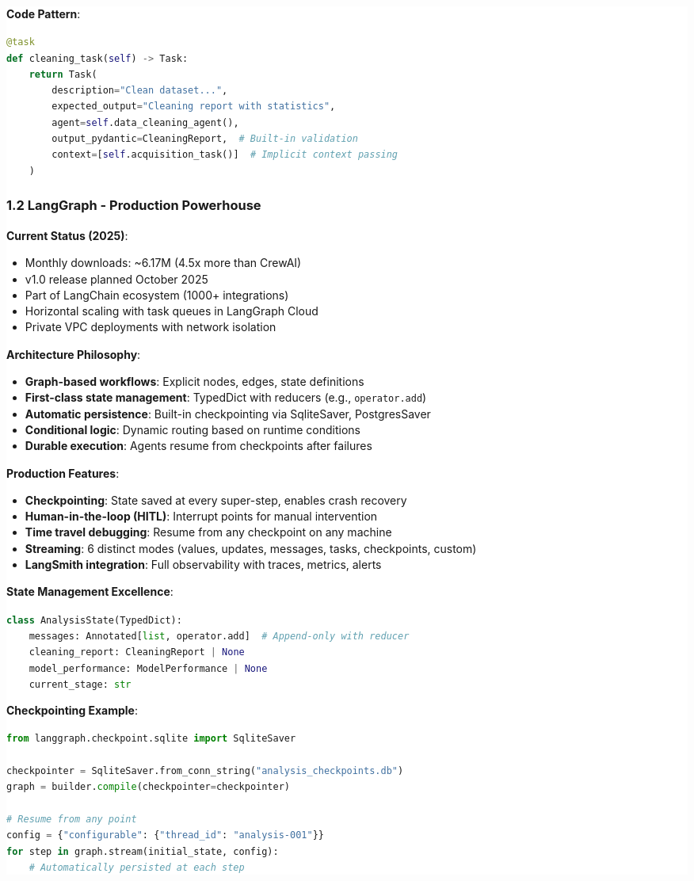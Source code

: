 **Code Pattern**:
```python
@task
def cleaning_task(self) -> Task:
    return Task(
        description="Clean dataset...",
        expected_output="Cleaning report with statistics",
        agent=self.data_cleaning_agent(),
        output_pydantic=CleaningReport,  # Built-in validation
        context=[self.acquisition_task()]  # Implicit context passing
    )
```

### 1.2 LangGraph - Production Powerhouse

**Current Status (2025)**:
- Monthly downloads: ~6.17M (4.5x more than CrewAI)
- v1.0 release planned October 2025
- Part of LangChain ecosystem (1000+ integrations)
- Horizontal scaling with task queues in LangGraph Cloud
- Private VPC deployments with network isolation

**Architecture Philosophy**:
- **Graph-based workflows**: Explicit nodes, edges, state definitions
- **First-class state management**: TypedDict with reducers (e.g., `operator.add`)
- **Automatic persistence**: Built-in checkpointing via SqliteSaver, PostgresSaver
- **Conditional logic**: Dynamic routing based on runtime conditions
- **Durable execution**: Agents resume from checkpoints after failures

**Production Features**:
- **Checkpointing**: State saved at every super-step, enables crash recovery
- **Human-in-the-loop (HITL)**: Interrupt points for manual intervention
- **Time travel debugging**: Resume from any checkpoint on any machine
- **Streaming**: 6 distinct modes (values, updates, messages, tasks, checkpoints, custom)
- **LangSmith integration**: Full observability with traces, metrics, alerts

**State Management Excellence**:
```python
class AnalysisState(TypedDict):
    messages: Annotated[list, operator.add]  # Append-only with reducer
    cleaning_report: CleaningReport | None
    model_performance: ModelPerformance | None
    current_stage: str
```

**Checkpointing Example**:
```python
from langgraph.checkpoint.sqlite import SqliteSaver

checkpointer = SqliteSaver.from_conn_string("analysis_checkpoints.db")
graph = builder.compile(checkpointer=checkpointer)

# Resume from any point
config = {"configurable": {"thread_id": "analysis-001"}}
for step in graph.stream(initial_state, config):
    # Automatically persisted at each step
```
